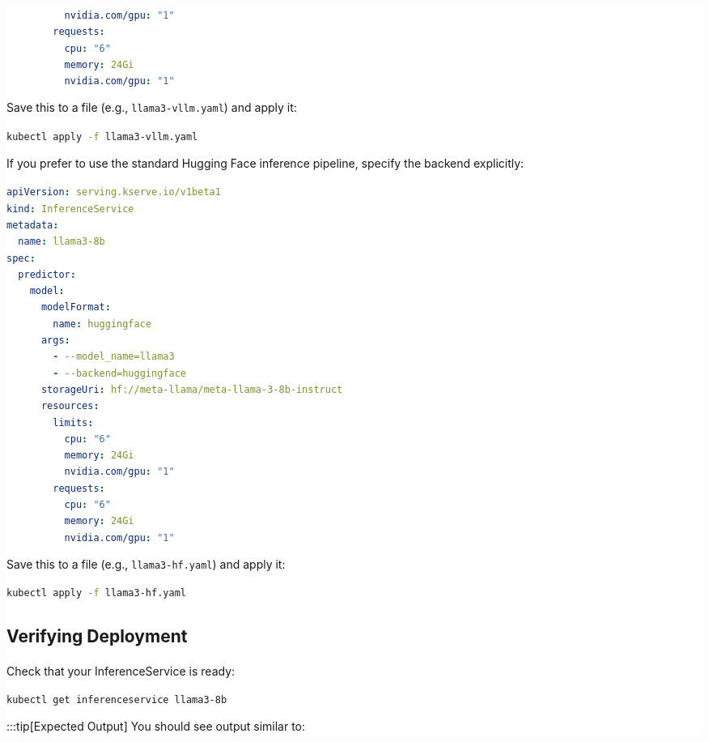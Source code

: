 ```yaml title="llama3-vllm.yaml"
          nvidia.com/gpu: "1"
        requests:
          cpu: "6"
          memory: 24Gi
          nvidia.com/gpu: "1"
```

Save this to a file (e.g., `llama3-vllm.yaml`) and apply it:

```bash
kubectl apply -f llama3-vllm.yaml
```
</TabItem>
<TabItem value="huggingface" label="Hugging Face Backend">

If you prefer to use the standard Hugging Face inference pipeline, specify the backend explicitly:

```yaml title="llama3-hf.yaml"
apiVersion: serving.kserve.io/v1beta1
kind: InferenceService
metadata:
  name: llama3-8b
spec:
  predictor:
    model:
      modelFormat:
        name: huggingface
      args:
        - --model_name=llama3
        - --backend=huggingface
      storageUri: hf://meta-llama/meta-llama-3-8b-instruct
      resources:
        limits:
          cpu: "6"
          memory: 24Gi
          nvidia.com/gpu: "1"
        requests:
          cpu: "6"
          memory: 24Gi
          nvidia.com/gpu: "1"
```

Save this to a file (e.g., `llama3-hf.yaml`) and apply it:

```bash
kubectl apply -f llama3-hf.yaml
```
</TabItem>
</Tabs>

## Verifying Deployment

Check that your InferenceService is ready:

```bash
kubectl get inferenceservice llama3-8b
```
:::tip[Expected Output]
You should see output similar to:
